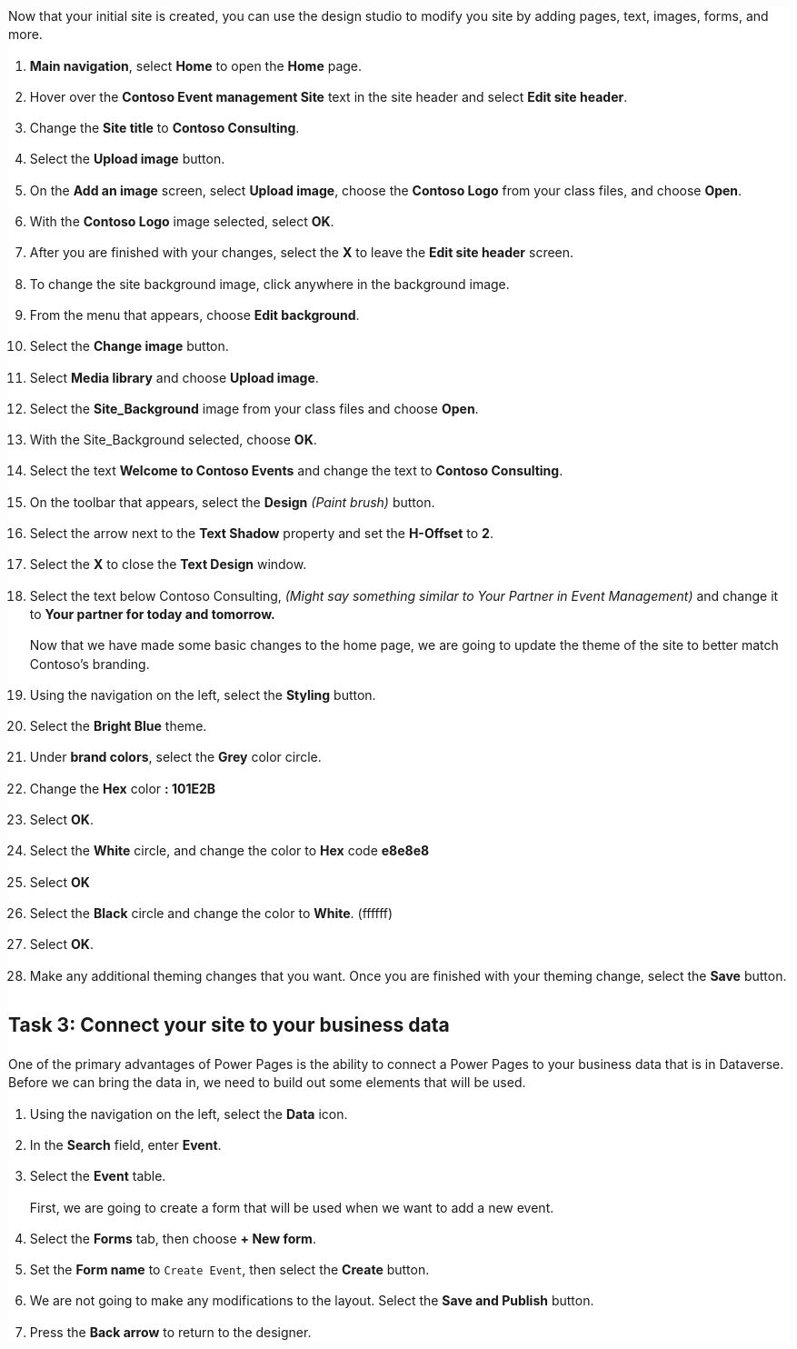 Now that your initial site is created, you can use the design studio to modify you site by adding pages, text, images, forms, and more.

1.  **Main navigation**, select **Home** to open the **Home** page.
1.  Hover over the **Contoso Event management Site** text in the site header and select **Edit site header**.
1.  Change the **Site title** to **Contoso Consulting**.
1.  Select the **Upload image** button.
1.  On the **Add an image** screen, select **Upload image**, choose the **Contoso Logo** from your class files, and choose **Open**.
1.  With the **Contoso Logo** image selected, select **OK**.
1.  After you are finished with your changes, select the **X** to leave the **Edit site header** screen.
1.  To change the site background image, click anywhere in the background image.
1.  From the menu that appears, choose **Edit background**.
1. Select the **Change image** button.
1. Select **Media library** and choose **Upload image**.
1. Select the **Site_Background** image from your class files and choose **Open**.
1. With the Site_Background selected, choose **OK**.
1. Select the text **Welcome to Contoso Events** and change the text to **Contoso Consulting**.
1. On the toolbar that appears, select the **Design** *(Paint brush)* button.
1. Select the arrow next to the **Text Shadow** property and set the **H-Offset** to **2**.
1. Select the **X** to close the **Text Design** window.
1. Select the text below Contoso Consulting, *(Might say something similar to Your Partner in Event Management)* and change it to **Your partner for today and tomorrow.**

    Now that we have made some basic changes to the home page, we are going to update the theme of the site to better match Contoso’s branding.

1.  Using the navigation on the left, select the **Styling** button.
1.  Select the **Bright Blue** theme.
1.  Under **brand colors**, select the **Grey** color circle.
1.  Change the **Hex** color **: 101E2B**
1.  Select **OK**.
1.  Select the **White** circle, and change the color to **Hex** code **e8e8e8**
1.  Select **OK**
1.  Select the **Black** circle and change the color to **White**. (ffffff)
1.  Select **OK**.
1. Make any additional theming changes that you want. Once you are finished with your theming change, select the **Save** button.

## Task 3: Connect your site to your business data

One of the primary advantages of Power Pages is the ability to connect a Power Pages to your business data that is in Dataverse. Before we can bring the data in, we need to build out some elements that will be used.

1.  Using the navigation on the left, select the **Data** icon.
1.  In the **Search** field, enter **Event**.
1.  Select the **Event** table.

    First, we are going to create a form that will be used when we want to add a new event.

1.  Select the **Forms** tab, then choose **+ New form**.
1.  Set the **Form name** to `Create Event`, then select the **Create** button.
1.  We are not going to make any modifications to the layout. Select the **Save and Publish** button.
1.  Press the **Back arrow** to return to the designer.

